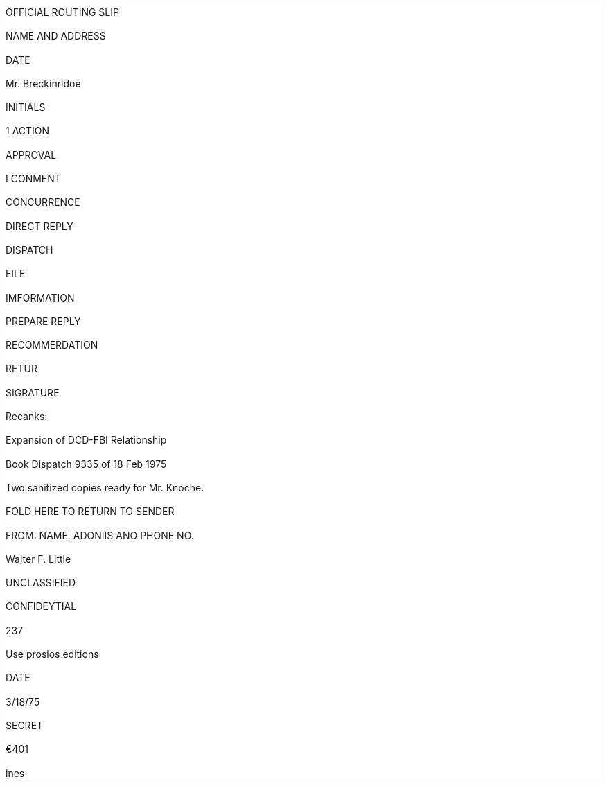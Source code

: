 OFFICIAL ROUTING SLIP

NAME AND ADDRESS

DATE

Mr. Breckinridoe

INITIALS

1 ACTION

APPROVAL

I CONMENT

CONCURRENCE

DIRECT REPLY

DISPATCH

FILE

IMFORMATION

PREPARE REPLY

RECOMMERDATION

RETUR

SIGRATURE

Recanks:

Expansion of DCD-FBI Relationship

Book Dispatch 9335 of 18 Feb 1975

Two sanitized copies ready for Mr. Knoche.

FOLD HERE TO RETURN TO SENDER

FROM: NAME. ADONIIS ANO PHONE NO.

Walter F. Little

UNCLASSIFIED

CONFIDEYTIAL

237

Use prosios editions

DATE

3/18/75

SECRET

€401

ines
